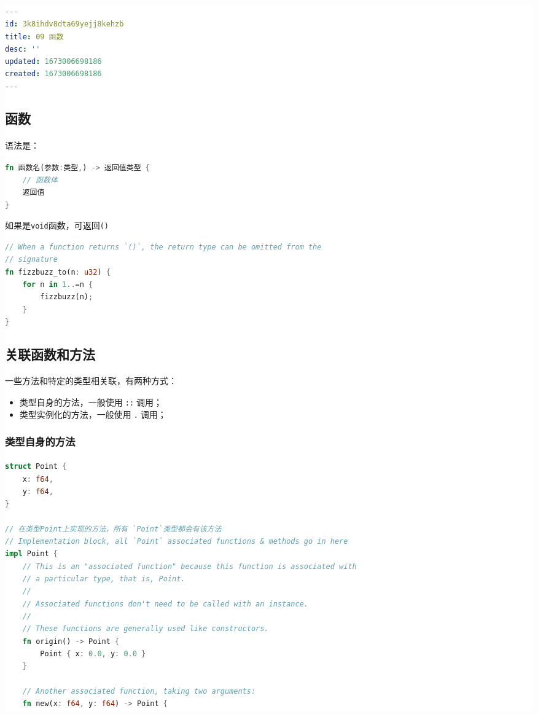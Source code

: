```yaml
---
id: 3k8ihdv8dta69yejj8kehzb
title: 09 函数
desc: ''
updated: 1673006698186
created: 1673006698186
---
```






## 函数

语法是：

```rust
fn 函数名(参数:类型,) -> 返回值类型 {
    // 函数体
    返回值
}
```

如果是`void`函数，可返回`()`

```rust
// When a function returns `()`, the return type can be omitted from the
// signature
fn fizzbuzz_to(n: u32) {
    for n in 1..=n {
        fizzbuzz(n);
    }
}
```



## 关联函数和方法

一些方法和特定的类型相关联，有两种方式：

- 类型自身的方法，一般使用 `::` 调用；
- 类型实例化的方法，一般使用 `.` 调用；

### 类型自身的方法

```rust
struct Point {
    x: f64,
    y: f64,
}

// 在类型Point上实现的方法，所有 `Point`类型都会有该方法
// Implementation block, all `Point` associated functions & methods go in here
impl Point {
    // This is an "associated function" because this function is associated with
    // a particular type, that is, Point.
    //
    // Associated functions don't need to be called with an instance.
    // 
    // These functions are generally used like constructors.
    fn origin() -> Point {
        Point { x: 0.0, y: 0.0 }
    }

    // Another associated function, taking two arguments:
    fn new(x: f64, y: f64) -> Point {
```